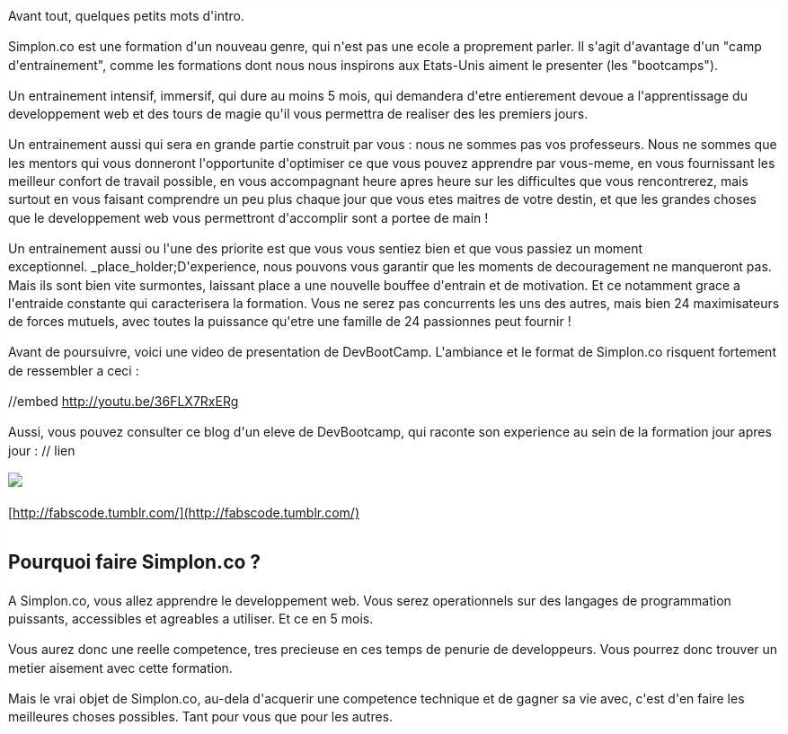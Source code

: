 Avant tout, quelques petits mots d'intro.

Simplon.co est une formation d'un nouveau genre, qui n'est pas une ecole a
proprement parler. Il s'agit d'avantage d'un "camp d'entrainement", comme les
formations dont nous nous inspirons aux Etats-Unis aiment le presenter (les
"bootcamps").

Un entrainement intensif, immersif, qui dure au moins 5 mois, qui demandera
d'etre entierement devoue a l'apprentissage du developpement web et des tours
de magie qu'il vous permettra de realiser des les premiers jours.

Un entrainement aussi qui sera en grande partie construit par vous : nous ne
sommes pas vos professeurs. Nous ne sommes que les mentors qui vous donneront
l'opportunite d'optimiser ce que vous pouvez apprendre par vous-meme, en vous
fournissant les meilleur confort de travail possible, en vous accompagnant
heure apres heure sur les difficultes que vous rencontrerez, mais surtout en
vous faisant comprendre un peu plus chaque jour que vous etes maitres de votre
destin, et que les grandes choses que le developpement web vous permettront
d'accomplir sont a portee de main !

Un entrainement aussi ou l'une des priorite est que vous vous sentiez bien et
que vous passiez un moment exceptionnel.&nbsp;_place_holder;D'experience, nous
pouvons vous garantir que les moments de decouragement ne manqueront pas. Mais
ils sont bien vite surmontes, laissant place a une nouvelle bouffee d'entrain
et de motivation. Et ce notamment grace a l'entraide constante qui
caracterisera la formation. Vous ne serez pas concurrents les uns des autres,
mais bien 24 maximisateurs de forces mutuels, avec toutes la puissance qu'etre
une famille de 24 passionnes peut fournir !

Avant de poursuivre, voici une video de presentation de DevBootCamp.
L'ambiance et le format de Simplon.co risquent fortement de ressembler a ceci
:

//embed http://youtu.be/36FLX7RxERg

Aussi, vous pouvez consulter ce blog d'un eleve de DevBootcamp, qui raconte
son experience au sein de la formation jour apres jour : // lien

![](images/image01.jpg)

[http://fabscode.tumblr.com/](http://fabscode.tumblr.com/)

## Pourquoi faire Simplon.co ?

A Simplon.co, vous allez apprendre le developpement web. Vous serez
operationnels sur des langages de programmation puissants, accessibles et
agreables a utiliser. Et ce en 5 mois.

Vous aurez donc une reelle competence, tres precieuse en ces temps de penurie
de developpeurs. Vous pourrez donc trouver un metier aisement avec cette
formation.

Mais le vrai objet de Simplon.co, au-dela d'acquerir une competence technique
et de gagner sa vie avec, c'est d'en faire les meilleures choses possibles.
Tant pour vous que pour les autres.
